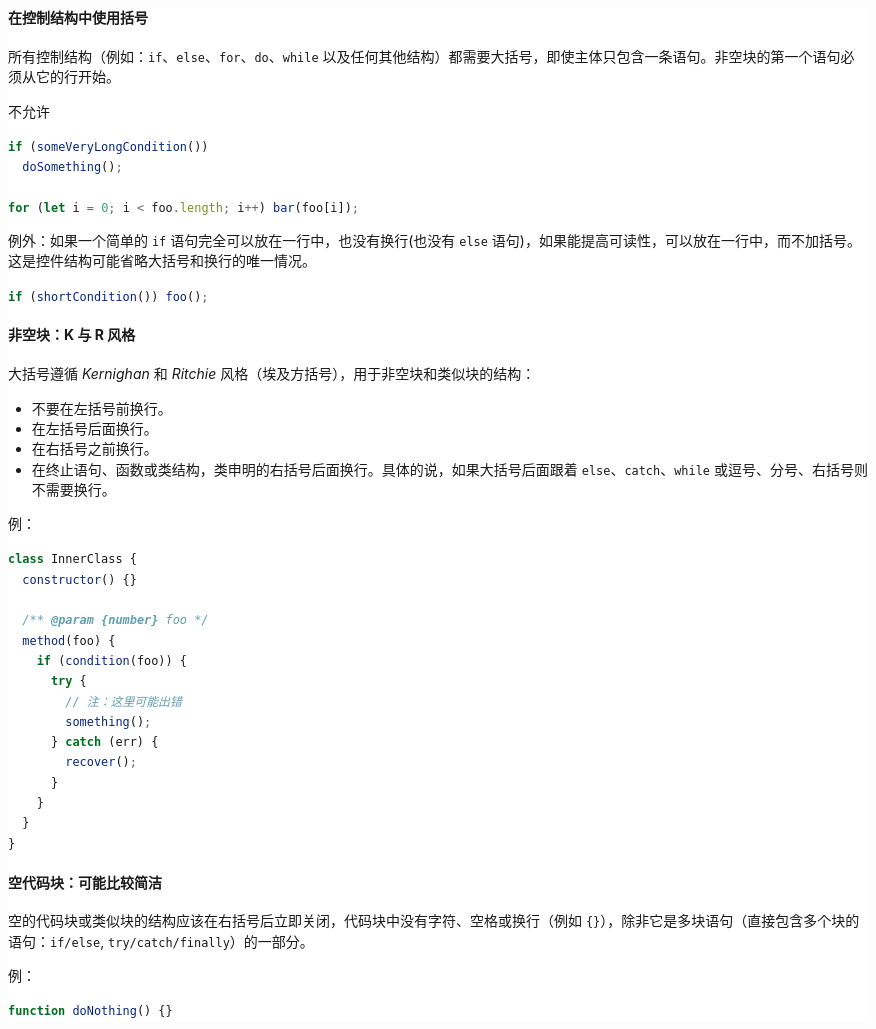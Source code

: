 #### 在控制结构中使用括号

所有控制结构（例如：`if`、`else`、`for`、`do`、`while` 以及任何其他结构）都需要大括号，即使主体只包含一条语句。非空块的第一个语句必须从它的行开始。

不允许

```js
if (someVeryLongCondition())
  doSomething();

for (let i = 0; i < foo.length; i++) bar(foo[i]);
```

例外：如果一个简单的 `if` 语句完全可以放在一行中，也没有换行(也没有 `else` 语句)，如果能提高可读性，可以放在一行中，而不加括号。这是控件结构可能省略大括号和换行的唯一情况。

```js
if (shortCondition()) foo();
```

#### 非空块：K 与 R 风格

大括号遵循 *Kernighan* 和 *Ritchie* 风格（埃及方括号），用于非空块和类似块的结构：

- 不要在左括号前换行。
- 在左括号后面换行。
- 在右括号之前换行。
- 在终止语句、函数或类结构，类申明的右括号后面换行。具体的说，如果大括号后面跟着 `else`、`catch`、`while` 或逗号、分号、右括号则不需要换行。

例：

```js
class InnerClass {
  constructor() {}

  /** @param {number} foo */
  method(foo) {
    if (condition(foo)) {
      try {
        // 注：这里可能出错
        something();
      } catch (err) {
        recover();
      }
    }
  }
}
```

#### 空代码块：可能比较简洁

空的代码块或类似块的结构应该在右括号后立即关闭，代码块中没有字符、空格或换行（例如 `{}`），除非它是多块语句（直接包含多个块的语句：`if/else`, `try/catch/finally`）的一部分。

例：

```js
function doNothing() {}
```
